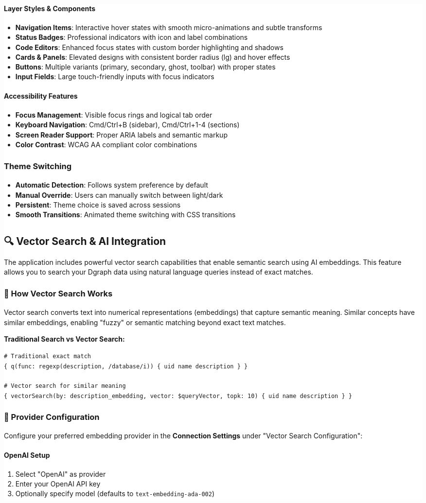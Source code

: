 #### Layer Styles & Components
- **Navigation Items**: Interactive hover states with smooth micro-animations and subtle transforms
- **Status Badges**: Professional indicators with icon and label combinations
- **Code Editors**: Enhanced focus states with custom border highlighting and shadows
- **Cards & Panels**: Elevated designs with consistent border radius (lg) and hover effects
- **Buttons**: Multiple variants (primary, secondary, ghost, toolbar) with proper states
- **Input Fields**: Large touch-friendly inputs with focus indicators

#### Accessibility Features
- **Focus Management**: Visible focus rings and logical tab order
- **Keyboard Navigation**: Cmd/Ctrl+B (sidebar), Cmd/Ctrl+1-4 (sections)
- **Screen Reader Support**: Proper ARIA labels and semantic markup
- **Color Contrast**: WCAG AA compliant color combinations

### Theme Switching
- **Automatic Detection**: Follows system preference by default
- **Manual Override**: Users can manually switch between light/dark
- **Persistent**: Theme choice is saved across sessions
- **Smooth Transitions**: Animated theme switching with CSS transitions

## 🔍 Vector Search & AI Integration

The application includes powerful vector search capabilities that enable semantic search using AI embeddings. This feature allows you to search your Dgraph data using natural language queries instead of exact matches.

### 🎯 How Vector Search Works

Vector search converts text into numerical representations (embeddings) that capture semantic meaning. Similar concepts have similar embeddings, enabling "fuzzy" or semantic matching beyond exact text matches.

**Traditional Search vs Vector Search:**
```dql
# Traditional exact match
{ q(func: regexp(description, /database/i)) { uid name description } }

# Vector search for similar meaning
{ vectorSearch(by: description_embedding, vector: $queryVector, topk: 10) { uid name description } }
```

### 🔧 Provider Configuration

Configure your preferred embedding provider in the **Connection Settings** under "Vector Search Configuration":

#### OpenAI Setup
1. Select "OpenAI" as provider
2. Enter your OpenAI API key
3. Optionally specify model (defaults to `text-embedding-ada-002`)
